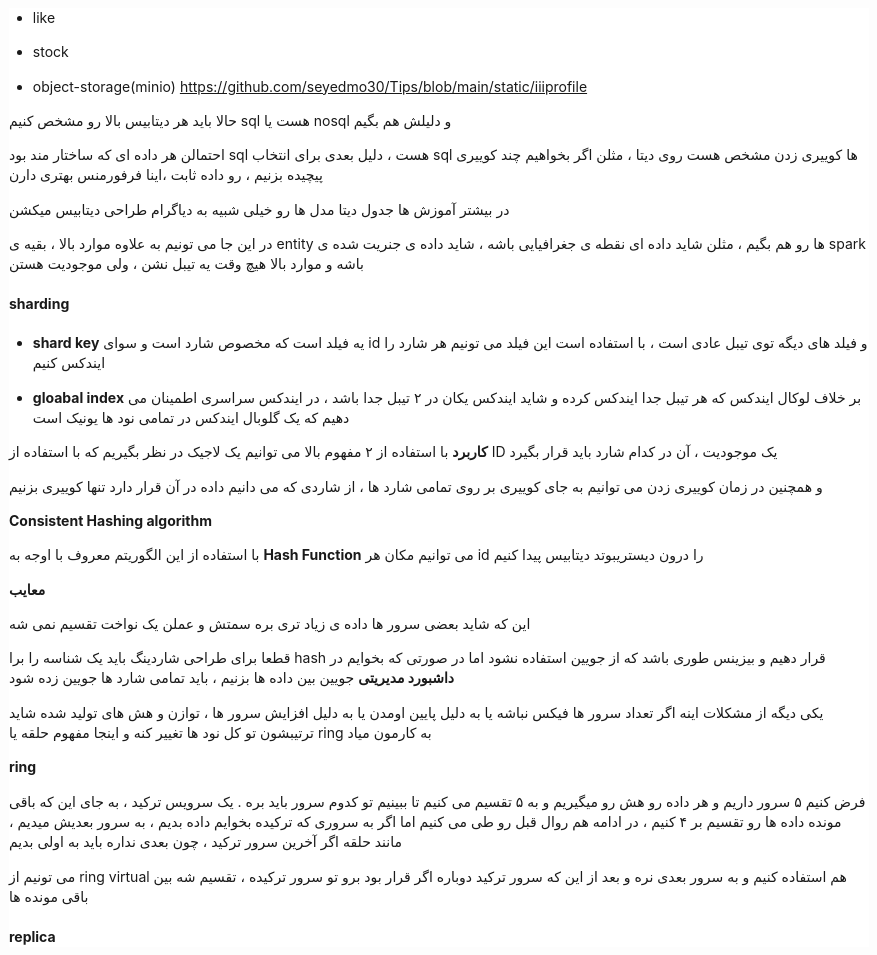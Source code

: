 + like

+ stock

+ object-storage(minio) https://github.com/seyedmo30/Tips/blob/main/static/iiiprofile


حالا باید هر دیتابیس بالا رو مشخص کنیم sql  هست یا nosql و دلیلش هم بگیم

احتمالن هر داده ای که ساختار مند بود sql  هست ، دلیل بعدی برای انتخاب sql  ها کوییری زدن مشخص هست روی دیتا ، مثلن اگر بخواهیم چند کوییری پیچیده بزنیم ، رو داده ثابت ،اینا فرفورمنس بهتری دارن

در بیشتر آموزش ها جدول دیتا مدل ها رو خیلی شبیه به دیاگرام طراحی دیتابیس میکشن

در این جا می تونیم به علاوه موارد بالا ، بقیه ی entity ها رو هم بگیم ، مثلن شاید داده ای نقطه ی جغرافیایی باشه ، شاید داده ی جنریت شده ی spark  باشه و موارد بالا هیچ وقت یه تیبل نشن ، ولی موجودیت هستن
#### sharding

+ **shard key** یه فیلد است که مخصوص شارد است و سوای id  و فیلد های دیگه توی تیبل عادی است ، با استفاده است این فیلد می تونیم هر شارد را ایندکس کنیم

+ **gloabal index** بر خلاف لوکال ایندکس که هر تیبل جدا ایندکس کرده و شاید ایندکس یکان در ۲ تیبل جدا باشد ، در ایندکس سراسری اطمینان می دهیم که یک گلوبال ایندکس در تمامی نود ها یونیک است

**کاربرد** با استفاده از ۲ مفهوم بالا می توانیم یک لاجیک در نظر بگیریم که با استفاده از ID یک موجودیت ، آن در کدام شارد باید قرار بگیرد

و همچنین در زمان کوییری زدن می توانیم به جای کوییری بر روی تمامی شارد ها ، از شاردی که می دانیم داده در آن قرار دارد تنها کوییری بزنیم

**Consistent Hashing algorithm**

با استفاده از این الگوریتم معروف با اوجه به **Hash Function** می توانیم مکان هر id را درون دیستریبوتد دیتابیس پیدا کنیم

**معایب**

این که شاید بعضی سرور ها داده ی زیاد تری بره سمتش و عملن یک نواخت تقسیم نمی شه


قطعا برای طراحی شاردینگ باید یک شناسه را برا hash قرار دهیم و بیزینس طوری باشد که از جویین استفاده نشود اما در صورتی که بخوایم در **داشبورد مدیریتی** جویین بین داده ها بزنیم ، باید تمامی شارد ها جویین زده شود

یکی دیگه از مشکلات اینه اگر تعداد سرور ها فیکس نباشه یا به دلیل پایین اومدن یا به دلیل افزایش سرور ها ، توازن و هش های تولید شده شاید ترتیبشون تو کل نود ها تغییر کنه و اینجا مفهوم حلقه یا ring به کارمون میاد

**ring**

فرض کنیم ۵ سرور داریم و هر داده رو هش رو میگیریم و به ۵ تقسیم می کنیم تا ببینیم تو کدوم سرور باید بره . یک سرویس ترکید ، به جای این که باقی مونده داده ها رو تقسیم بر ۴ کنیم ، در ادامه هم روال قبل رو طی می کنیم اما اگر به سروری که ترکیده بخوایم داده بدیم ، به سرور بعدیش میدیم ، مانند حلقه اگر آخرین سرور ترکید ، چون بعدی نداره باید به اولی بدیم

می تونیم از ring virtual هم استفاده کنیم و به سرور بعدی نره و بعد از این که سرور ترکید دوباره اگر قرار بود برو تو سرور ترکیده ، تقسیم شه بین باقی مونده ها


#### replica 
